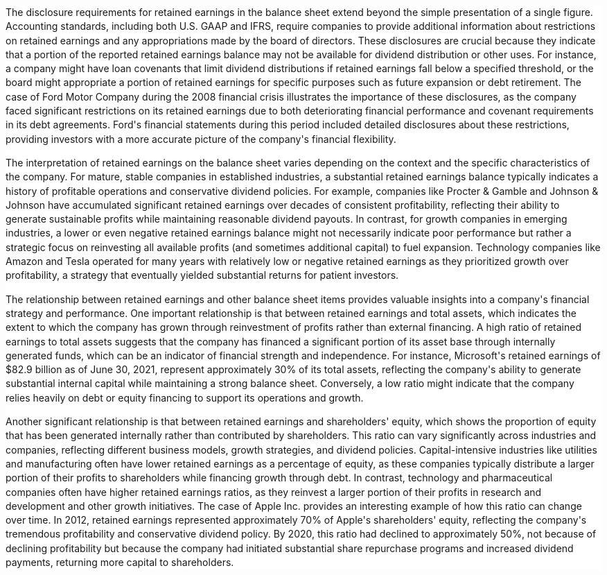 The disclosure requirements for retained earnings in the balance sheet extend beyond the simple presentation of a single figure. Accounting standards, including both U.S. GAAP and IFRS, require companies to provide additional information about restrictions on retained earnings and any appropriations made by the board of directors. These disclosures are crucial because they indicate that a portion of the reported retained earnings balance may not be available for dividend distribution or other uses. For instance, a company might have loan covenants that limit dividend distributions if retained earnings fall below a specified threshold, or the board might appropriate a portion of retained earnings for specific purposes such as future expansion or debt retirement. The case of Ford Motor Company during the 2008 financial crisis illustrates the importance of these disclosures, as the company faced significant restrictions on its retained earnings due to both deteriorating financial performance and covenant requirements in its debt agreements. Ford's financial statements during this period included detailed disclosures about these restrictions, providing investors with a more accurate picture of the company's financial flexibility.

The interpretation of retained earnings on the balance sheet varies depending on the context and the specific characteristics of the company. For mature, stable companies in established industries, a substantial retained earnings balance typically indicates a history of profitable operations and conservative dividend policies. For example, companies like Procter & Gamble and Johnson & Johnson have accumulated significant retained earnings over decades of consistent profitability, reflecting their ability to generate sustainable profits while maintaining reasonable dividend payouts. In contrast, for growth companies in emerging industries, a lower or even negative retained earnings balance might not necessarily indicate poor performance but rather a strategic focus on reinvesting all available profits (and sometimes additional capital) to fuel expansion. Technology companies like Amazon and Tesla operated for many years with relatively low or negative retained earnings as they prioritized growth over profitability, a strategy that eventually yielded substantial returns for patient investors.

The relationship between retained earnings and other balance sheet items provides valuable insights into a company's financial strategy and performance. One important relationship is that between retained earnings and total assets, which indicates the extent to which the company has grown through reinvestment of profits rather than external financing. A high ratio of retained earnings to total assets suggests that the company has financed a significant portion of its asset base through internally generated funds, which can be an indicator of financial strength and independence. For instance, Microsoft's retained earnings of $82.9 billion as of June 30, 2021, represent approximately 30% of its total assets, reflecting the company's ability to generate substantial internal capital while maintaining a strong balance sheet. Conversely, a low ratio might indicate that the company relies heavily on debt or equity financing to support its operations and growth.

Another significant relationship is that between retained earnings and shareholders' equity, which shows the proportion of equity that has been generated internally rather than contributed by shareholders. This ratio can vary significantly across industries and companies, reflecting different business models, growth strategies, and dividend policies. Capital-intensive industries like utilities and manufacturing often have lower retained earnings as a percentage of equity, as these companies typically distribute a larger portion of their profits to shareholders while financing growth through debt. In contrast, technology and pharmaceutical companies often have higher retained earnings ratios, as they reinvest a larger portion of their profits in research and development and other growth initiatives. The case of Apple Inc. provides an interesting example of how this ratio can change over time. In 2012, retained earnings represented approximately 70% of Apple's shareholders' equity, reflecting the company's tremendous profitability and conservative dividend policy. By 2020, this ratio had declined to approximately 50%, not because of declining profitability but because the company had initiated substantial share repurchase programs and increased dividend payments, returning more capital to shareholders.
